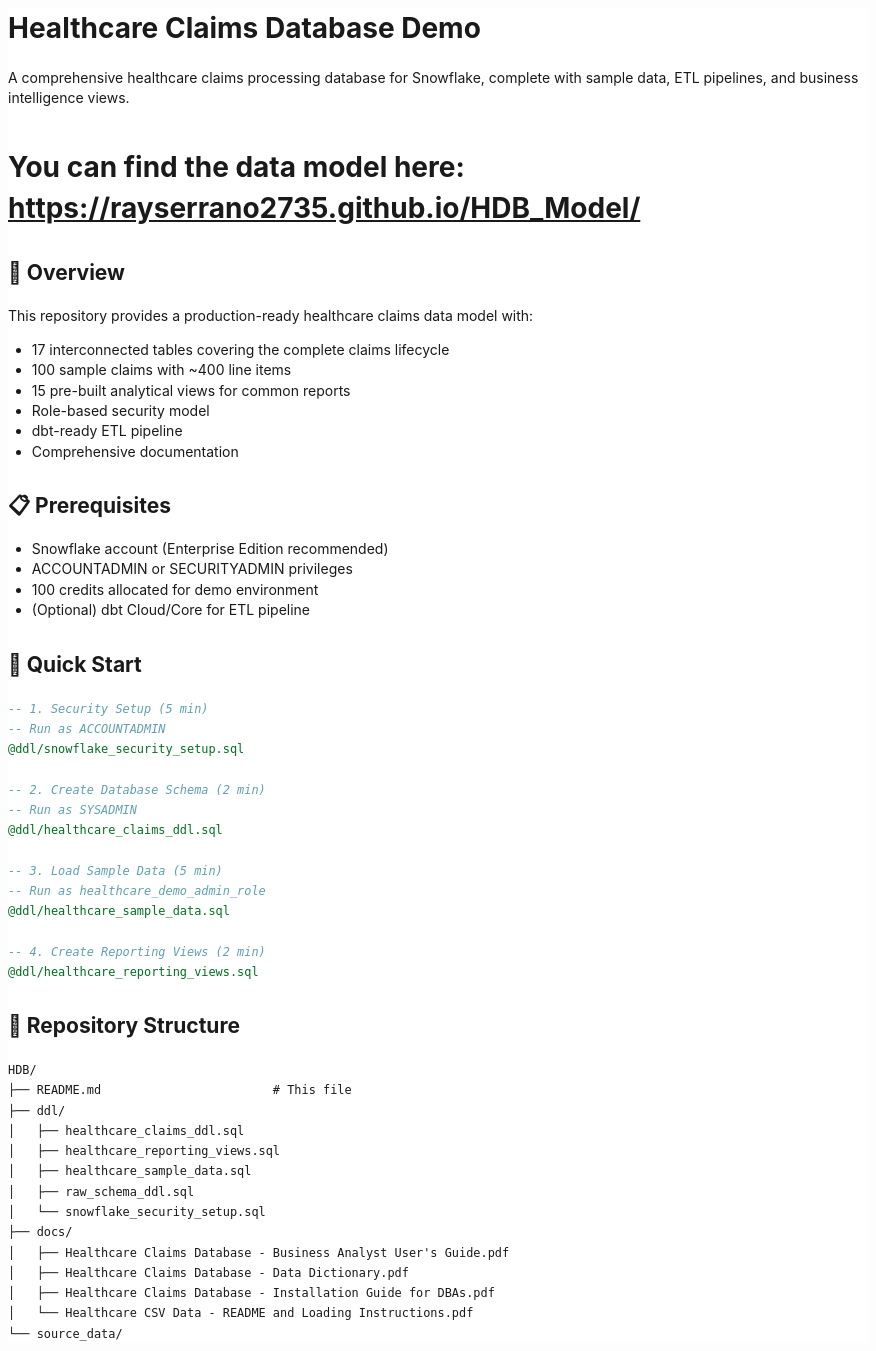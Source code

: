 # Healthcare Claims Database Demo

A comprehensive healthcare claims processing database for Snowflake, complete with sample data, ETL pipelines, and business intelligence views.

# You can find the data model here: https://rayserrano2735.github.io/HDB_Model/

## 🎯 Overview

This repository provides a production-ready healthcare claims data model with:
- 17 interconnected tables covering the complete claims lifecycle
- 100 sample claims with ~400 line items
- 15 pre-built analytical views for common reports
- Role-based security model
- dbt-ready ETL pipeline
- Comprehensive documentation

## 📋 Prerequisites

- Snowflake account (Enterprise Edition recommended)
- ACCOUNTADMIN or SECURITYADMIN privileges
- 100 credits allocated for demo environment
- (Optional) dbt Cloud/Core for ETL pipeline

## 🚀 Quick Start

```sql
-- 1. Security Setup (5 min)
-- Run as ACCOUNTADMIN
@ddl/snowflake_security_setup.sql

-- 2. Create Database Schema (2 min)
-- Run as SYSADMIN
@ddl/healthcare_claims_ddl.sql

-- 3. Load Sample Data (5 min)
-- Run as healthcare_demo_admin_role
@ddl/healthcare_sample_data.sql

-- 4. Create Reporting Views (2 min)
@ddl/healthcare_reporting_views.sql
```

## 📁 Repository Structure

```
HDB/
├── README.md                        # This file
├── ddl/
│   ├── healthcare_claims_ddl.sql
│   ├── healthcare_reporting_views.sql
│   ├── healthcare_sample_data.sql
│   ├── raw_schema_ddl.sql
│   └── snowflake_security_setup.sql
├── docs/
│   ├── Healthcare Claims Database - Business Analyst User's Guide.pdf
│   ├── Healthcare Claims Database - Data Dictionary.pdf
│   ├── Healthcare Claims Database - Installation Guide for DBAs.pdf
│   └── Healthcare CSV Data - README and Loading Instructions.pdf
└── source_data/
```